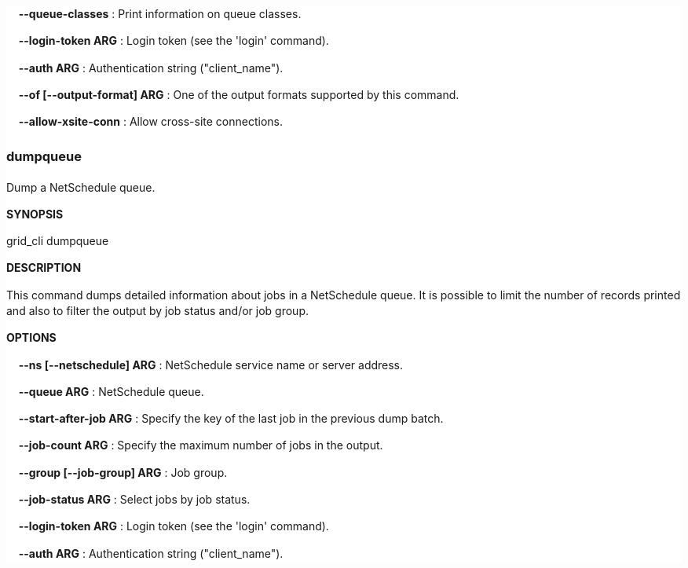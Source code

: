 &nbsp;&nbsp;&nbsp;&nbsp;**--queue-classes**         :
                                Print information on queue classes.

&nbsp;&nbsp;&nbsp;&nbsp;**--login-token ARG**       :
                                Login token (see the 'login' command).

&nbsp;&nbsp;&nbsp;&nbsp;**--auth ARG**              :
                                Authentication string ("client_name").

&nbsp;&nbsp;&nbsp;&nbsp;**--of [--output-format] ARG** :
                                One of the output formats supported by
                                this command.

&nbsp;&nbsp;&nbsp;&nbsp;**--allow-xsite-conn**      :
                                Allow cross-site connections.




### dumpqueue

 Dump a NetSchedule queue.

**SYNOPSIS**

grid_cli dumpqueue

**DESCRIPTION**

This command dumps detailed information about jobs in a NetSchedule
queue. It is possible to limit the number of records printed and also to
filter the output by job status and/or job group.

**OPTIONS**

&nbsp;&nbsp;&nbsp;&nbsp;**--ns [--netschedule] ARG** :
                                NetSchedule service name or server
                                address.

&nbsp;&nbsp;&nbsp;&nbsp;**--queue ARG**             :
                                NetSchedule queue.

&nbsp;&nbsp;&nbsp;&nbsp;**--start-after-job ARG**   :
                                Specify the key of the last job in the
                                previous dump batch.

&nbsp;&nbsp;&nbsp;&nbsp;**--job-count ARG**         :
                                Specify the maximum number of jobs in
                                the output.

&nbsp;&nbsp;&nbsp;&nbsp;**--group [--job-group] ARG** :
                                Job group.

&nbsp;&nbsp;&nbsp;&nbsp;**--job-status ARG**        :
                                Select jobs by job status.

&nbsp;&nbsp;&nbsp;&nbsp;**--login-token ARG**       :
                                Login token (see the 'login' command).

&nbsp;&nbsp;&nbsp;&nbsp;**--auth ARG**              :
                                Authentication string ("client_name").
